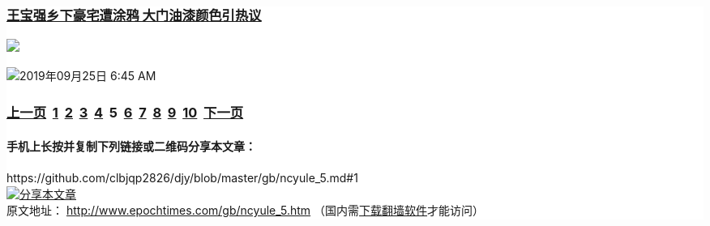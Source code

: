 <tr><td><h3><a href="https://github.com/clbjqp2826/djy/blob/master/gb/19/9/24/n11544375.md#1" target="_blank">王宝强乡下豪宅遭涂鸦 大门油漆颜色引热议</a><br></h3><a href="https://github.com/clbjqp2826/djy/blob/master/gb/19/9/24/n11544375.md#1" target="_blank"><img width="320" src="http://i.epochtimes.com/assets/uploads/2018/04/wangbaoqiang-300x200.jpg"></a><p><img src="http://www.epochtimes.com/assets/themes/djy/images/time.gif">2019年09月25日 6:45 AM</p></td></tr>
<tr><td><h3><a href="https://github.com/clbjqp2826/djy/blob/master/gb/ncyule_4.md#1">上一页</a>&nbsp;&nbsp;<a href="https://github.com/clbjqp2826/djy/blob/master/gb/ncyule.md#1">1</a>&nbsp;&nbsp;<a href="https://github.com/clbjqp2826/djy/blob/master/gb/ncyule_2.md#1">2</a>&nbsp;&nbsp;<a href="https://github.com/clbjqp2826/djy/blob/master/gb/ncyule_3.md#1">3</a>&nbsp;&nbsp;<a href="https://github.com/clbjqp2826/djy/blob/master/gb/ncyule_4.md#1">4</a>&nbsp;&nbsp;5&nbsp;&nbsp;<a href="https://github.com/clbjqp2826/djy/blob/master/gb/ncyule_6.md#1">6</a>&nbsp;&nbsp;<a href="https://github.com/clbjqp2826/djy/blob/master/gb/ncyule_7.md#1">7</a>&nbsp;&nbsp;<a href="https://github.com/clbjqp2826/djy/blob/master/gb/ncyule_8.md#1">8</a>&nbsp;&nbsp;<a href="https://github.com/clbjqp2826/djy/blob/master/gb/ncyule_9.md#1">9</a>&nbsp;&nbsp;<a href="https://github.com/clbjqp2826/djy/blob/master/gb/ncyule_10.md#1">10</a>&nbsp;&nbsp;<a href="https://github.com/clbjqp2826/djy/blob/master/gb/ncyule_6.md#1">下一页</a></h3></td></tr>
</table><h4>手机上长按并复制下列链接或二维码分享本文章：</h4>https://github.com/clbjqp2826/djy/blob/master/gb/ncyule_5.md#1<br><a href="https://github.com/clbjqp2826/djy/blob/master/gb/ncyule_5.md#1"><img src="http://www.hehaibao.com/qr/index.php?m=1&e=L&p=10&t=&d=https://github.com/clbjqp2826/djy/blob/master/gb/ncyule_5.md%231" title="分享本文章"></a><br>原文地址： <a href="http://www.epochtimes.com/gb/ncyule_5.htm">http://www.epochtimes.com/gb/ncyule_5.htm</a>    （国内需<a href="https://git.io/JesJV">下载翻墙软件</a>才能访问）</p>
